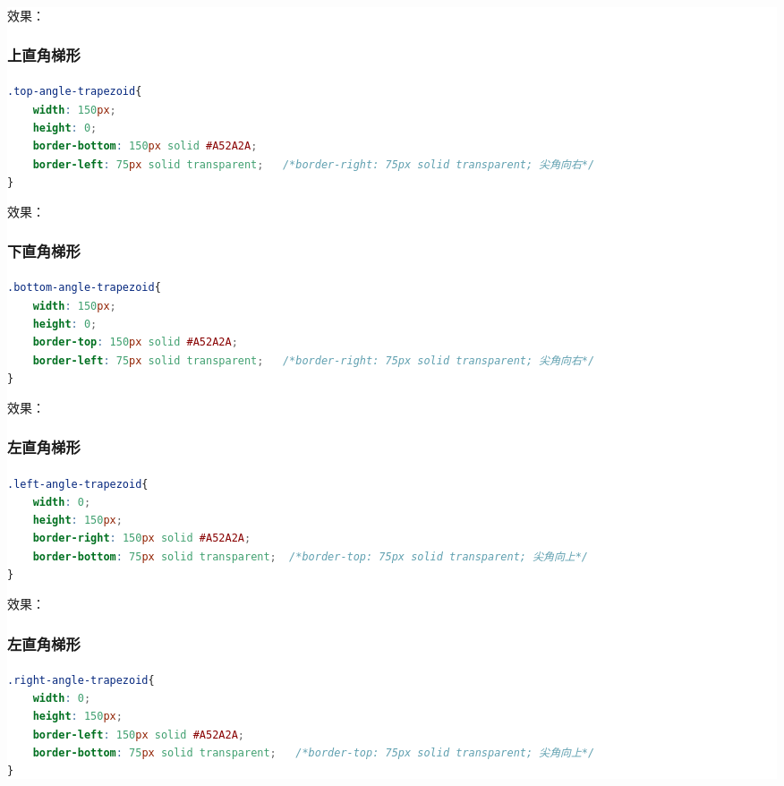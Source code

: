效果：
<div class="right-trapezoid"></div>

### 上直角梯形

``` css
.top-angle-trapezoid{
    width: 150px;
    height: 0;
    border-bottom: 150px solid #A52A2A;
    border-left: 75px solid transparent;   /*border-right: 75px solid transparent; 尖角向右*/
}
```

效果：
<div class="top-angle-trapezoid"></div>

### 下直角梯形

``` css
.bottom-angle-trapezoid{
    width: 150px;
    height: 0;
    border-top: 150px solid #A52A2A;
    border-left: 75px solid transparent;   /*border-right: 75px solid transparent; 尖角向右*/
}
```

效果：
<div class="bottom-angle-trapezoid"></div>

### 左直角梯形

``` css
.left-angle-trapezoid{
    width: 0;
    height: 150px;
    border-right: 150px solid #A52A2A;
    border-bottom: 75px solid transparent;  /*border-top: 75px solid transparent; 尖角向上*/
}
```

效果：
<div class="left-angle-trapezoid"></div>

### 左直角梯形

``` css
.right-angle-trapezoid{
    width: 0;
    height: 150px;
    border-left: 150px solid #A52A2A;
    border-bottom: 75px solid transparent;   /*border-top: 75px solid transparent; 尖角向上*/
}
```
